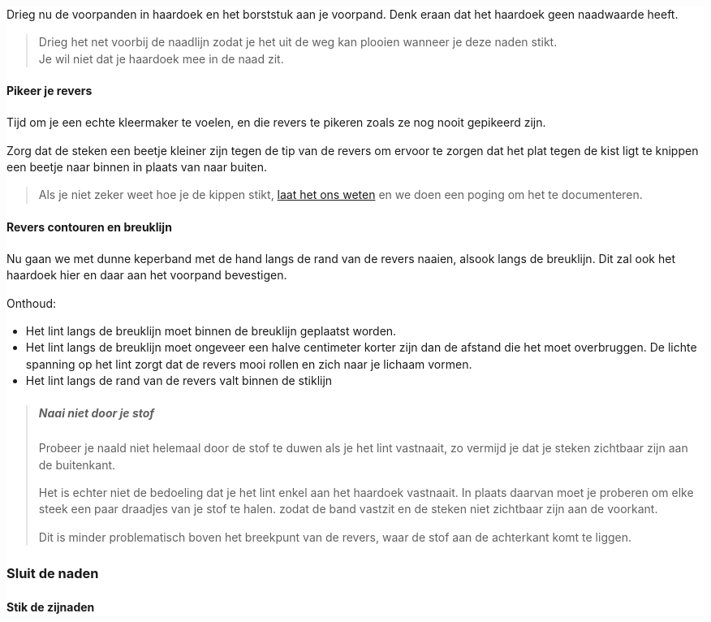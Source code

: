 Drieg nu de voorpanden in haardoek en het borststuk aan je voorpand. Denk eraan dat het haardoek geen naadwaarde heeft.

> Drieg het net voorbij de naadlijn zodat je het uit de weg kan plooien wanneer je deze naden stikt.\
> Je wil niet dat je haardoek mee in de naad zit.

#### Pikeer je revers

Tijd om je een echte kleermaker te voelen, en die revers te pikeren zoals ze nog nooit gepikeerd zijn.

Zorg dat de steken een beetje kleiner zijn tegen de tip van de revers om ervoor te zorgen dat het plat tegen de kist ligt te knippen een beetje naar binnen in plaats van naar buiten.

> Als je niet zeker weet hoe je de kippen stikt, [laat het ons weten](https://discord.freesewing.org/) en we doen een poging om het te documenteren.

#### Revers contouren en breuklijn

Nu gaan we met dunne keperband met de hand langs de rand van de revers naaien, alsook langs de breuklijn. Dit zal ook het haardoek hier en daar aan het voorpand bevestigen.

Onthoud:

-   Het lint langs de breuklijn moet binnen de breuklijn geplaatst worden.
-   Het lint langs de breuklijn moet ongeveer een halve centimeter korter zijn dan de afstand die het moet overbruggen. De lichte spanning op het lint zorgt dat de revers mooi rollen en zich naar je lichaam vormen.
-   Het lint langs de rand van de revers valt binnen de stiklijn

> ##### Naai niet door je stof
>
> Probeer je naald niet helemaal door de stof te duwen als je het lint vastnaait, zo vermijd je dat je steken zichtbaar zijn aan de buitenkant.
>
> Het is echter niet de bedoeling dat je het lint enkel aan het haardoek vastnaait. In plaats daarvan moet je proberen om elke steek een paar draadjes van je stof te halen. zodat de band vastzit en de steken niet zichtbaar zijn aan de voorkant.
>
> Dit is minder problematisch boven het breekpunt van de revers, waar de stof aan de achterkant komt te liggen.

### Sluit de naden

#### Stik de zijnaden
